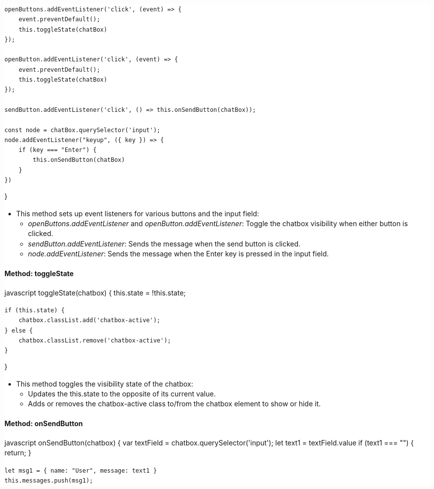     openButtons.addEventListener('click', (event) => {
        event.preventDefault();
        this.toggleState(chatBox)
    });

    openButton.addEventListener('click', (event) => {
        event.preventDefault();
        this.toggleState(chatBox)
    });

    sendButton.addEventListener('click', () => this.onSendButton(chatBox));

    const node = chatBox.querySelector('input');
    node.addEventListener("keyup", ({ key }) => {
        if (key === "Enter") {
            this.onSendButton(chatBox)
        }
    })
}

- This method sets up event listeners for various buttons and the input field:
  - *openButtons.addEventListener* and *openButton.addEventListener*: Toggle the chatbox visibility when either button is clicked.
  - *sendButton.addEventListener*: Sends the message when the send button is clicked.
  - *node.addEventListener*: Sends the message when the Enter key is pressed in the input field.

#### Method: toggleState

javascript
toggleState(chatbox) {
    this.state = !this.state;

    if (this.state) {
        chatbox.classList.add('chatbox-active');
    } else {
        chatbox.classList.remove('chatbox-active');
    }
}


- This method toggles the visibility state of the chatbox:
  - Updates the this.state to the opposite of its current value.
  - Adds or removes the chatbox-active class to/from the chatbox element to show or hide it.

#### Method: onSendButton

javascript
onSendButton(chatbox) {
    var textField = chatbox.querySelector('input');
    let text1 = textField.value
    if (text1 === "") {
        return;
    }

    let msg1 = { name: "User", message: text1 }
    this.messages.push(msg1);
